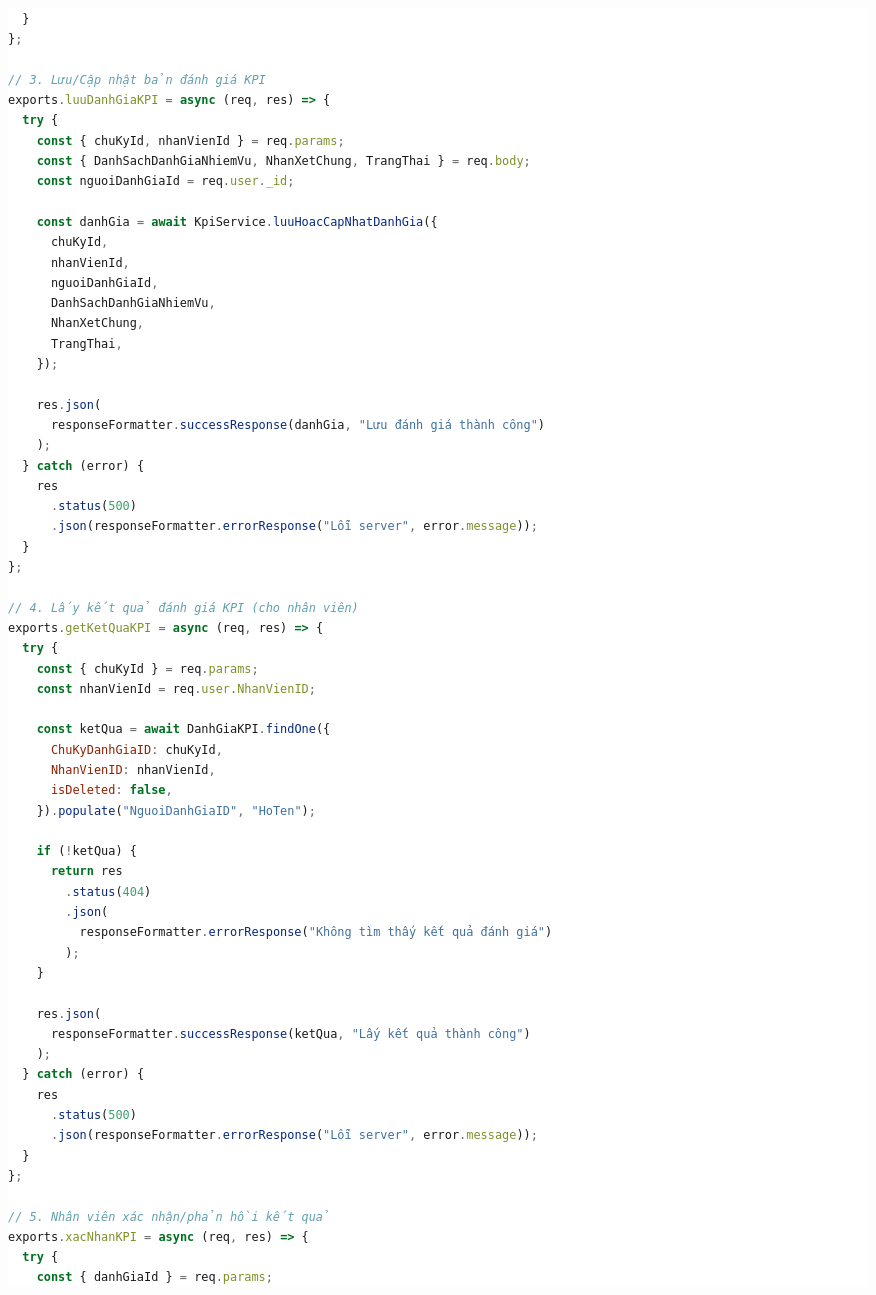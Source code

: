 ```javascript
  }
};

// 3. Lưu/Cập nhật bản đánh giá KPI
exports.luuDanhGiaKPI = async (req, res) => {
  try {
    const { chuKyId, nhanVienId } = req.params;
    const { DanhSachDanhGiaNhiemVu, NhanXetChung, TrangThai } = req.body;
    const nguoiDanhGiaId = req.user._id;

    const danhGia = await KpiService.luuHoacCapNhatDanhGia({
      chuKyId,
      nhanVienId,
      nguoiDanhGiaId,
      DanhSachDanhGiaNhiemVu,
      NhanXetChung,
      TrangThai,
    });

    res.json(
      responseFormatter.successResponse(danhGia, "Lưu đánh giá thành công")
    );
  } catch (error) {
    res
      .status(500)
      .json(responseFormatter.errorResponse("Lỗi server", error.message));
  }
};

// 4. Lấy kết quả đánh giá KPI (cho nhân viên)
exports.getKetQuaKPI = async (req, res) => {
  try {
    const { chuKyId } = req.params;
    const nhanVienId = req.user.NhanVienID;

    const ketQua = await DanhGiaKPI.findOne({
      ChuKyDanhGiaID: chuKyId,
      NhanVienID: nhanVienId,
      isDeleted: false,
    }).populate("NguoiDanhGiaID", "HoTen");

    if (!ketQua) {
      return res
        .status(404)
        .json(
          responseFormatter.errorResponse("Không tìm thấy kết quả đánh giá")
        );
    }

    res.json(
      responseFormatter.successResponse(ketQua, "Lấy kết quả thành công")
    );
  } catch (error) {
    res
      .status(500)
      .json(responseFormatter.errorResponse("Lỗi server", error.message));
  }
};

// 5. Nhân viên xác nhận/phản hồi kết quả
exports.xacNhanKPI = async (req, res) => {
  try {
    const { danhGiaId } = req.params;
```